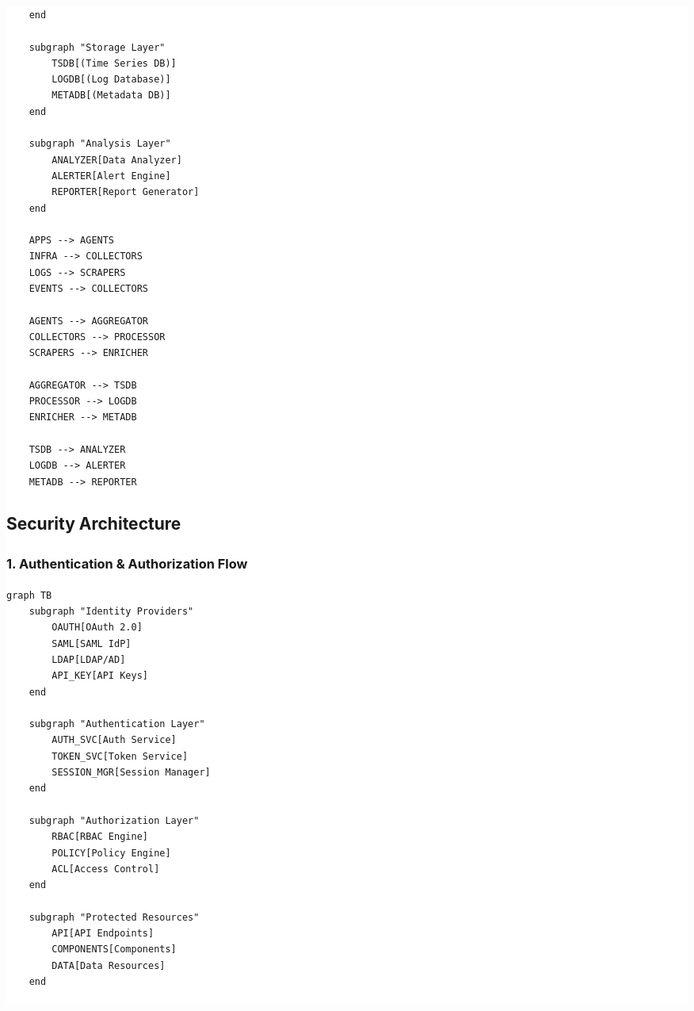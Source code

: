 ```mermaid
    end
    
    subgraph "Storage Layer"
        TSDB[(Time Series DB)]
        LOGDB[(Log Database)]
        METADB[(Metadata DB)]
    end
    
    subgraph "Analysis Layer"
        ANALYZER[Data Analyzer]
        ALERTER[Alert Engine]
        REPORTER[Report Generator]
    end
    
    APPS --> AGENTS
    INFRA --> COLLECTORS
    LOGS --> SCRAPERS
    EVENTS --> COLLECTORS
    
    AGENTS --> AGGREGATOR
    COLLECTORS --> PROCESSOR
    SCRAPERS --> ENRICHER
    
    AGGREGATOR --> TSDB
    PROCESSOR --> LOGDB
    ENRICHER --> METADB
    
    TSDB --> ANALYZER
    LOGDB --> ALERTER
    METADB --> REPORTER
```

## Security Architecture

### 1. Authentication & Authorization Flow

```mermaid
graph TB
    subgraph "Identity Providers"
        OAUTH[OAuth 2.0]
        SAML[SAML IdP]
        LDAP[LDAP/AD]
        API_KEY[API Keys]
    end
    
    subgraph "Authentication Layer"
        AUTH_SVC[Auth Service]
        TOKEN_SVC[Token Service]
        SESSION_MGR[Session Manager]
    end
    
    subgraph "Authorization Layer"
        RBAC[RBAC Engine]
        POLICY[Policy Engine]
        ACL[Access Control]
    end
    
    subgraph "Protected Resources"
        API[API Endpoints]
        COMPONENTS[Components]
        DATA[Data Resources]
    end
    
```